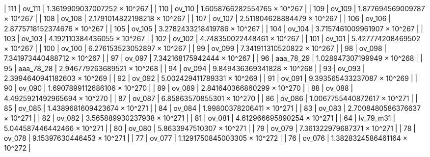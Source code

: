 | 111 | ov_111 | 1.3619909037007252 × 10^267 |
| 110 | ov_110 | 1.6058766282554765 × 10^267 |
| 109 | ov_109 | 1.877694569009787 × 10^267 |
| 108 | ov_108 | 2.1791014822198218 × 10^267 |
| 107 | ov_107 | 2.511804628884479 × 10^267 |
| 106 | ov_106 | 2.8775718152374676 × 10^267 |
| 105 | ov_105 | 3.2782433218419786 × 10^267 |
| 104 | ov_104 | 3.7157461009961907 × 10^267 |
| 103 | ov_103 | 4.192110384436055 × 10^267 |
| 102 | ov_102 | 4.748350022448461 × 10^267 |
| 101 | ov_101 | 5.427774208469502 × 10^267 |
| 100 | ov_100 | 6.276153523052897 × 10^267 |
| 99 | ov_099 | 7.341911310520822 × 10^267 |
| 98 | ov_098 | 7.341973440488712 × 10^267 |
| 97 | ov_097 | 7.342168175942444 × 10^267 |
| 96 | aaa_78_29 | 1.028947307199949 × 10^268 |
| 95 | aaa_78_28 | 2.946779263689521 × 10^268 |
| 94 | ov_094 | 9.849436369341828 × 10^268 |
| 93 | ov_093 | 2.3994640941182603 × 10^269 |
| 92 | ov_092 | 5.002429411789331 × 10^269 |
| 91 | ov_091 | 9.393565433237087 × 10^269 |
| 90 | ov_090 | 1.6907899112686106 × 10^270 |
| 89 | ov_089 | 2.841640366860299 × 10^270 |
| 88 | ov_088 | 4.4925921492965694 × 10^270 |
| 87 | ov_087 | 6.85863570855301 × 10^270 |
| 86 | ov_086 | 1.0067755440872617 × 10^271 |
| 85 | ov_085 | 1.4389681609423674 × 10^271 |
| 84 | ov_084 | 1.99800378206411 × 10^271 |
| 83 | ov_083 | 2.7008480586376637 × 10^271 |
| 82 | ov_082 | 3.565889930237938 × 10^271 |
| 81 | ov_081 | 4.612966695890254 × 10^271 |
| 64 | lv_79_m31 | 5.044587446442466 × 10^271 |
| 80 | ov_080 | 5.8633947510307 × 10^271 |
| 79 | ov_079 | 7.361322979687371 × 10^271 |
| 78 | ov_078 | 9.15397630446453 × 10^271 |
| 77 | ov_077 | 1.1291750845003305 × 10^272 |
| 76 | ov_076 | 1.3828324586461164 × 10^272 |